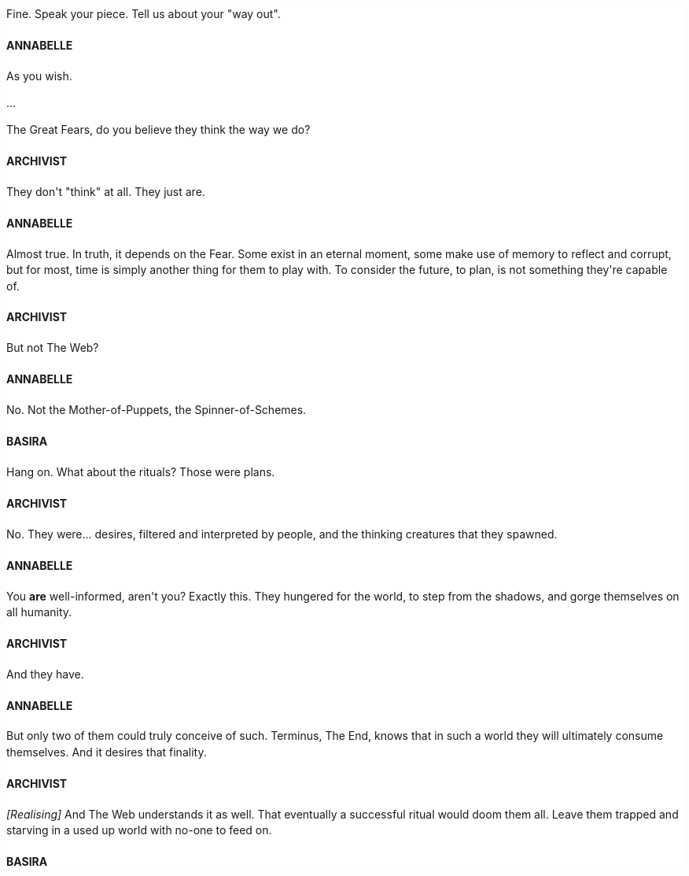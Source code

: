 Fine. Speak your piece. Tell us about your "way out".

#### ANNABELLE

As you wish.

...

The Great Fears, do you believe they think the way we do?

#### ARCHIVIST

They don't "think" at all. They just are.

#### ANNABELLE

Almost true. In truth, it depends on the Fear. Some exist in an eternal moment, some make use of memory to reflect and corrupt, but for most, time is simply another thing for them to play with. To consider the future, to plan, is not something they're capable of.

#### ARCHIVIST

But not The Web?

#### ANNABELLE

No. Not the Mother-of-Puppets, the Spinner-of-Schemes.

#### BASIRA

Hang on. What about the rituals? Those were plans.

#### ARCHIVIST

No. They were... desires, filtered and interpreted by people, and the thinking creatures that they spawned.

#### ANNABELLE

You __are__ well-informed, aren't you? Exactly this. They hungered for the world, to step from the shadows, and gorge themselves on all humanity.

#### ARCHIVIST

And they have.

#### ANNABELLE

But only two of them could truly conceive of such. Terminus, The End, knows that in such a world they will ultimately consume themselves. And it desires that finality.

#### ARCHIVIST

_[Realising]_ And The Web understands it as well. That eventually a successful ritual would doom them all. Leave them trapped and starving in a used up world with no-one to feed on.

#### BASIRA
